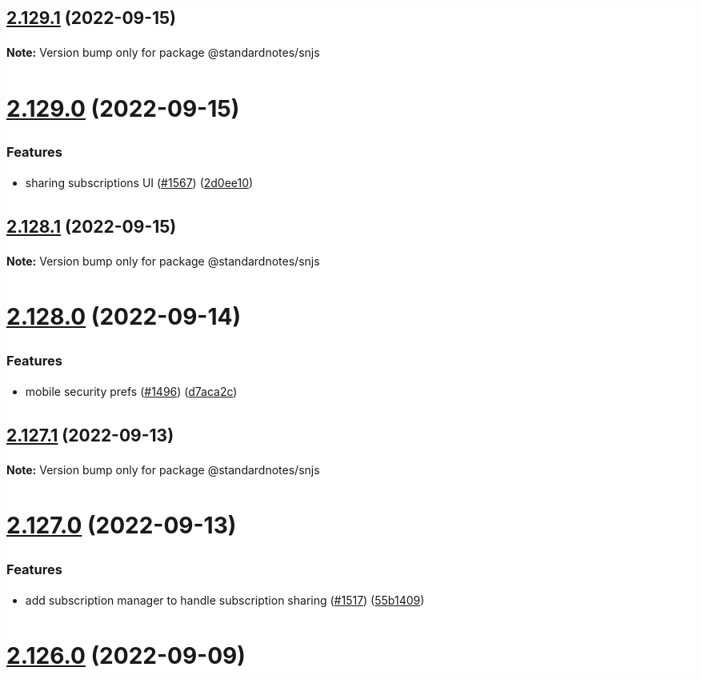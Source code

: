 ## [2.129.1](https://github.com/standardnotes/app/compare/@standardnotes/snjs@2.129.0...@standardnotes/snjs@2.129.1) (2022-09-15)

**Note:** Version bump only for package @standardnotes/snjs

# [2.129.0](https://github.com/standardnotes/app/compare/@standardnotes/snjs@2.128.1...@standardnotes/snjs@2.129.0) (2022-09-15)

### Features

* sharing subscriptions UI ([#1567](https://github.com/standardnotes/app/issues/1567)) ([2d0ee10](https://github.com/standardnotes/app/commit/2d0ee10226687df1d24926b9408ce270557a5b57))

## [2.128.1](https://github.com/standardnotes/app/compare/@standardnotes/snjs@2.128.0...@standardnotes/snjs@2.128.1) (2022-09-15)

**Note:** Version bump only for package @standardnotes/snjs

# [2.128.0](https://github.com/standardnotes/app/compare/@standardnotes/snjs@2.127.1...@standardnotes/snjs@2.128.0) (2022-09-14)

### Features

* mobile security prefs ([#1496](https://github.com/standardnotes/app/issues/1496)) ([d7aca2c](https://github.com/standardnotes/app/commit/d7aca2c13a99b81c2ee9d36a09f670b0a4c61bd1))

## [2.127.1](https://github.com/standardnotes/app/compare/@standardnotes/snjs@2.127.0...@standardnotes/snjs@2.127.1) (2022-09-13)

**Note:** Version bump only for package @standardnotes/snjs

# [2.127.0](https://github.com/standardnotes/app/compare/@standardnotes/snjs@2.126.0...@standardnotes/snjs@2.127.0) (2022-09-13)

### Features

* add subscription manager to handle subscription sharing ([#1517](https://github.com/standardnotes/app/issues/1517)) ([55b1409](https://github.com/standardnotes/app/commit/55b1409a805c21ada70bf482a02cfe718a4c6576))

# [2.126.0](https://github.com/standardnotes/app/compare/@standardnotes/snjs@2.125.6...@standardnotes/snjs@2.126.0) (2022-09-09)
